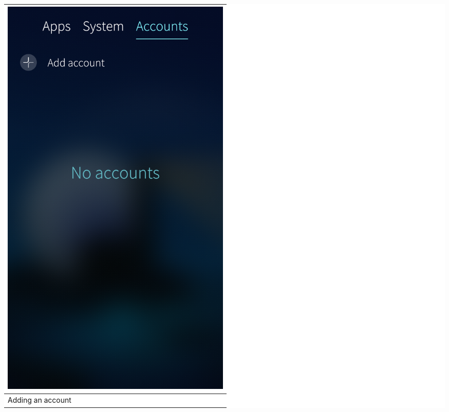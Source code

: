 |<a href="New-account.png" style="width:30em;display:block"><img src="New-account.png" alt="Adding an account" class="md_thumbnail" style="max-width:100%"/></a>|
|-|
|<span class="md_figcaption">Adding an account</span>|
